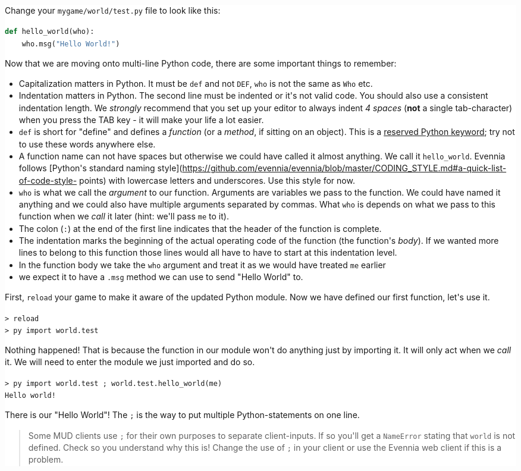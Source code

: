Change your `mygame/world/test.py` file to look like this:

```python
def hello_world(who):
    who.msg("Hello World!")
```

Now that we are moving onto multi-line Python code, there are some important things to remember:

- Capitalization matters in Python. It must be `def` and not `DEF`, `who` is not the same as `Who`
etc.
- Indentation matters in Python. The second line must be indented or it's not valid code. You should
also use a consistent indentation length. We *strongly* recommend that you set up your editor to
always indent *4 spaces* (**not** a single tab-character) when you press the TAB key - it will make
your life a lot easier.
- `def` is short for "define" and defines a *function* (or a *method*, if sitting on an object).
This is a [reserved Python keyword](https://docs.python.org/2.5/ref/keywords.html); try not to use
these words anywhere else.
- A function name can not have spaces but otherwise we could have called it almost anything. We call
it `hello_world`. Evennia follows [Python's standard naming
style](https://github.com/evennia/evennia/blob/master/CODING_STYLE.md#a-quick-list-of-code-style-
points) with lowercase letters and underscores. Use this style for now.
- `who` is what we call the *argument* to our function. Arguments are variables we pass to the
function. We could have named it anything and we could also have multiple arguments separated by
commas. What `who` is depends on what we pass to this function when we *call* it later (hint: we'll
pass `me` to it).
- The colon (`:`) at the end of the first line indicates that the header of the function is
complete.
- The indentation marks the beginning of the actual operating code of the function (the function's
*body*). If we wanted more lines to belong to this function those lines would all have to have to
start at this indentation level.
- In the function body we take the `who` argument and treat it as we would have treated `me` earlier
- we expect it to have a `.msg` method we can use to send "Hello World" to.

First, `reload` your game to make it aware of the updated Python module. Now we have defined our
first function, let's use it.

    > reload
    > py import world.test

Nothing happened! That is because the function in our module won't do anything just by importing it.
It will only act when we *call* it. We will need to enter the module we just imported and do so.

    > py import world.test ; world.test.hello_world(me)
    Hello world!

There is our "Hello World"! The `;` is the way to put multiple Python-statements on one line.

> Some MUD clients use `;` for their own purposes to separate client-inputs. If so you'll get a
`NameError` stating that `world` is not defined. Check so you understand why this is! Change the use
of `;` in your client or use the Evennia web client if this is a problem.
